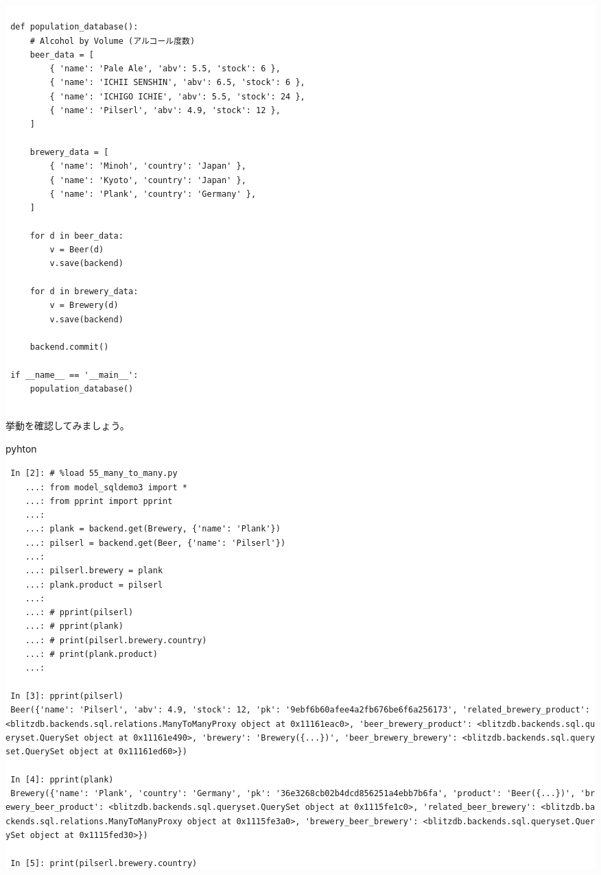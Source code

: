 ```
 
 def population_database():
     # Alcohol by Volume (アルコール度数)
     beer_data = [
         { 'name': 'Pale Ale', 'abv': 5.5, 'stock': 6 },
         { 'name': 'ICHII SENSHIN', 'abv': 6.5, 'stock': 6 },
         { 'name': 'ICHIGO ICHIE', 'abv': 5.5, 'stock': 24 },
         { 'name': 'Pilserl', 'abv': 4.9, 'stock': 12 },
     ]
 
     brewery_data = [
         { 'name': 'Minoh', 'country': 'Japan' },
         { 'name': 'Kyoto', 'country': 'Japan' },
         { 'name': 'Plank', 'country': 'Germany' },
     ]
 
     for d in beer_data:
         v = Beer(d)
         v.save(backend)
 
     for d in brewery_data:
         v = Brewery(d)
         v.save(backend)
 
     backend.commit()
 
 if __name__ == '__main__':
     population_database()
     
```

挙動を確認してみましょう。

 pyhton
```
 In [2]: # %load 55_many_to_many.py
    ...: from model_sqldemo3 import *
    ...: from pprint import pprint
    ...:
    ...: plank = backend.get(Brewery, {'name': 'Plank'})
    ...: pilserl = backend.get(Beer, {'name': 'Pilserl'})
    ...:
    ...: pilserl.brewery = plank
    ...: plank.product = pilserl
    ...:
    ...: # pprint(pilserl)
    ...: # pprint(plank)
    ...: # print(pilserl.brewery.country)
    ...: # print(plank.product)
    ...:
 
 In [3]: pprint(pilserl)
 Beer({'name': 'Pilserl', 'abv': 4.9, 'stock': 12, 'pk': '9ebf6b60afee4a2fb676be6f6a256173', 'related_brewery_product': <blitzdb.backends.sql.relations.ManyToManyProxy object at 0x11161eac0>, 'beer_brewery_product': <blitzdb.backends.sql.queryset.QuerySet object at 0x11161e490>, 'brewery': 'Brewery({...})', 'beer_brewery_brewery': <blitzdb.backends.sql.queryset.QuerySet object at 0x11161ed60>})
 
 In [4]: pprint(plank)
 Brewery({'name': 'Plank', 'country': 'Germany', 'pk': '36e3268cb02b4dcd856251a4ebb7b6fa', 'product': 'Beer({...})', 'brewery_beer_product': <blitzdb.backends.sql.queryset.QuerySet object at 0x1115fe1c0>, 'related_beer_brewery': <blitzdb.backends.sql.relations.ManyToManyProxy object at 0x1115fe3a0>, 'brewery_beer_brewery': <blitzdb.backends.sql.queryset.QuerySet object at 0x1115fed30>})
 
 In [5]: print(pilserl.brewery.country)
```